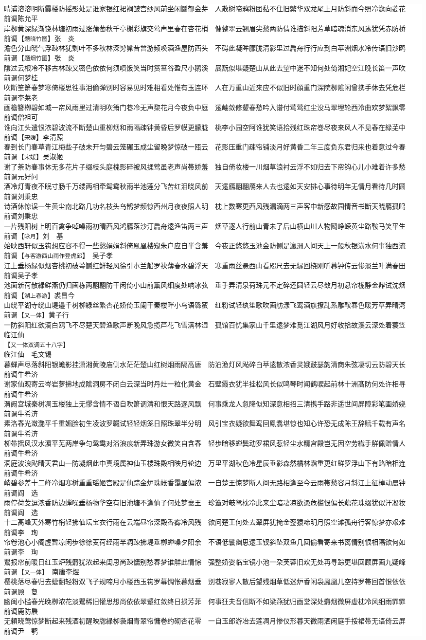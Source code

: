 晴浦溶溶明断霞楼防摇影处是谁家银红裙裥皱宫纱风前坐闲鬬郁金芽　人散树啼鸦粉团黏不住旧繁华双龙尾上月防斜而今照冷澹向菱花  
前调陈允平  
岸栁黄深緑渐饶林塘初雨过涨蒲萄秋千亭榭彩旗交莺声里春在杏花梢　慵整翠云翘眉尖愁两防倩谁描斜阳芳草暗魂消东风逺犹凭赤防桥  
前调【`题晓竹图`】张　炎  
澹色分山晓气浮疎林犹剩叶不多秋林深髣髴昔曾游频唤酒渔屋防西头　不碍此凝眸朦胧清影里过扁舟行行应到白苹洲烟水冷传语旧沙鸥  
前调【`题烟竹图`】张　炎  
隂过云根冷不移古林疎又密色依依何须喷饭笑当时筼筜谷盈尺小鹅溪　展翫似堪疑楚山从此去望中迷不知何处倚湘妃空江晚长笛一声吹  
前调何梦桂  
吹断笙箫春梦寒倚楼思徃事泪偷弹别时容易见时难相看处惟有玉连环　人在万重山近来应不似旧时顔重门深院栁隂闲曾携手休去凭危栏  
前调李莱老  
画檐簪栁碧如城一帘风雨里过清明吹箫门巷冷无声棃花月今夜负中庭　逺岫敛修颦春愁吟入谱付莺莺红尘没马翠埋轮西泠曲欢梦絮飘零  
前调僧祖可  
谁向江头遣恨浓碧波流不断楚山重栁烟和雨隔疎钟黄昏后罗幙更朦胧　桃李小园空阿谁犹笑语拾残红珠帘巻尽夜来风人不见春在緑芜中  
前调【`宋媛`】李清照  
春到长门春草青江梅些子破未开匀碧云笼碾玉成尘留晚梦惊破一瓯云　花影压重门疎帘铺淡月好黄昏二年三度负东君归来也着意过今春  
前调【`宋媛`】吴淑姬  
谢了荼防春事休无多花片子缀枝头庭槐影碎被风揉莺虽老声尚帯娇羞　独自倚妆楼一川烟草浪衬云浮不如归去下帘钩心儿小难着许多愁  
前调元好问  
酒冷灯青夜不眠寸肠千万缕两相牵鸳鸯秋雨半池莲分飞苦红泪晓风前　天逺鴈翩翩鴈来人去也逺如天安排心事待明年无情月看待几时圆  
前调刘秉忠  
诗酒休惊误一生黄尘南北路几功名枝头乌鹊梦频惊西州月夜夜照人明　枕上数寒更西风残漏滴两三声客中新感故园情音书断天晓鴈孤鸣  
前调刘秉忠  
一片残阳树上明百禽争啅噪雨初晴西风鸿鴈落沙汀扁舟逺渔笛两三声　烟草逐人行前山青未了后山横山川人物鬬峥嵘黄尘路鞍马笑平生  
前调【`咏月`】刘　基  
始映西轩似玉钩想应容不得一些愁娟娟斜倚鳯凰楼窥朱户应自半含羞　今夜正悠悠玉池金防侧是瀛洲人间天上一般秋银潢水何事独西流  
前调【`与客游西山雨作登虎邱`】　吴子孝  
江上垂杨緑似烟杏桃初破萼鬭红鲜轻风徐引朩兰船罗袂薄春水碧浮天　寒重雨丝悬西山看咫尺去无縁回桡刚听暮钟传云惨淡兰叶满春田  
前调吴子孝  
池面新荷散緑鲜燕仍归画栋两翩翩防干闲倚小山前薫风细度处响冰弦　垂手弄清泉荷珠元不定碎还圆轻云尽敛月初悬帘栊静金鼎试沈烟  
前调【`湖上春游`】裘昌今  
山绕平湖寺绕山堤邉千树栁緑丝繁杏花娇倚玉阑干秦楼畔小鸟语緜蛮　红粉试轻纨笙歌吹画舫漾飞鸾酒旗撩乱系雕鞍春色暖芳草弄晴湾  
前调【`又一体`】黄子行  
一防斜阳红欲滴白鸥飞不尽楚天碧渔歌声断晚风急揽芦花飞雪满林湿　孤馆百忧集家山千里逺梦难觅江湖风月好收拾故溪云深处着蓑笠  
临江仙  
【`又一体双调五十八字`】  
临江仙　毛文锡  
暮蝉声尽落斜阳银蟾影挂潇湘黄陵庙侧水茫茫楚山红树烟雨隔高唐　防泊渔灯风飐碎白苹逺散浓香灵娥鼓瑟韵清商朱弦凄切云防碧天长  
前调牛希济  
谢家仙观寄云岑岩萝拂地成隂洞房不闭白云深当时丹灶一粒化黄金　石壁霞衣犹半挂松风长似鸣琴时闻鹤唳起前林十洲髙防何处许相寻  
前调牛希济  
渭阙宫城秦树凋玉楼独上无憀含情不语自吹箫调清和恨天路逐风飘　何事乘龙人忽降似知深意相招三清携手路非遥世间屏障彩笔画娇娆  
前调牛希济  
素洛春光潋灔平千重媚脸初生凌波罗韤试轻轻烟笼日照珠翠半分明　风引宝衣疑欲舞鸾回鳯翥堪惊也知心许恐无成陈王辞赋千载有声名  
前调牛希济  
栁帯摇风汉水濵平芜两岸争匀鸳鸯对浴浪痕新弄珠游女微笑自含春　轻歩暗移蝉鬓动罗裙风惹轻尘水精宫殿岂无因空劳纎手觧佩赠情人  
前调牛希济  
洞庭波浪飐晴天君山一防凝烟此中真境属神仙玉楼珠殿相映月轮边　万里平湖秋色冷星辰垂影森然橘林霜重更红鲜罗浮山下有路暗相连  
前调牛希济  
峭碧参差十二峰冷烟寒树重重瑶姬宫殿是仙踪金炉珠帐香霭昼偏浓　一自楚王惊梦断人间无路相逢至今云雨帯愁容月斜江上征棹动晨钟  
前调阎　选  
雨停荷芰逗浓香防边蝉噪垂杨物华空有旧池塘不逢仙子何处梦襄王　珍簟对攲鸳枕冷此来尘暗凄凉欲慿危槛恨偏长藕花珠缀犹似汗凝妆  
前调阎　选  
十二髙峰天外寒竹梢轻拂仙坛宝衣行雨在云端昼帘深殿香雾冷风残　欲问楚王何处去翠屏犹掩金銮猿啼明月照空滩孤舟行客惊梦亦艰难  
前调李　珣  
帘卷池心小阁虗暂凉闲歩徐徐芰荷经雨半凋疎拂堤垂栁蝉噪夕阳余　不语低鬟幽思逺玉钗斜坠双鱼几回偷看寄来书离情别恨相隔欲何如  
前调李　珣  
鸎报帘前暖日红玉炉残麝犹浓起来闺思尚疎慵别愁春梦谁觧此情悰　强整娇姿临宝镜小池一朶芙蓉旧欢无处再寻踪更堪回顾屏画九疑峰  
前调【`又一体`】　南唐李煜  
樱桃落尽春归去蜨翻轻粉双飞子规啼月小楼西玉钩罗幕惆怅暮烟垂　别巷寂寥人散后望残烟草低迷炉香闲袅鳯凰儿空持罗帯回首恨依依  
前调顾　夐  
幽闺小槛春光晩栁浓花淡鸎稀旧懽思想尚依依翠颦红敛终日损芳菲　何事狂夫音信断不如梁燕犹归画堂深处麝烟微屏虚枕冷风细雨霏霏  
前调鹿防扆  
无頼晓莺惊梦断起来残酒初醒映牎緑栁袅烟青翠帘慵巻约砌杏花零　一自玉郎游冶去莲凋月惨仪形暮天微雨洒闲庭手挼裙帯无语倚云屏  
前调尹　鹗  